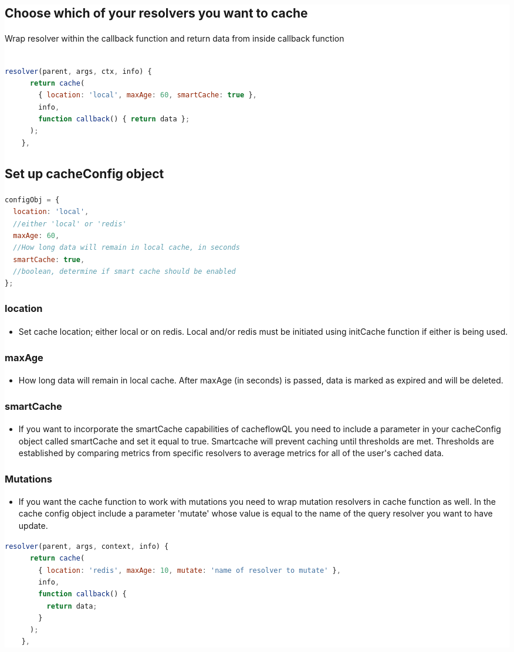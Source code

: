 ## Choose which of your resolvers you want to cache

Wrap resolver within the callback function and return data from inside callback function

```js

resolver(parent, args, ctx, info) {
      return cache(
        { location: 'local', maxAge: 60, smartCache: true },
        info,
        function callback() { return data };
      );
    },
```

## Set up cacheConfig object

```js
configObj = {
  location: 'local',
  //either 'local' or 'redis'
  maxAge: 60,
  //How long data will remain in local cache, in seconds
  smartCache: true,
  //boolean, determine if smart cache should be enabled
};
```

### location

- Set cache location; either local or on redis. Local and/or redis must be initiated using initCache function if either is being used.

### maxAge

- How long data will remain in local cache. After maxAge (in seconds) is passed, data is marked as expired and will be deleted.

### smartCache

- If you want to incorporate the smartCache capabilities of cacheflowQL you need to include a parameter in your cacheConfig object called smartCache and set it equal to true. Smartcache will prevent caching until thresholds are met. Thresholds are established by comparing metrics from specific resolvers to average metrics for all of the user's cached data.

### Mutations

- If you want the cache function to work with mutations you need to wrap mutation resolvers in cache function as well. In the cache config object include a parameter 'mutate' whose value is equal to the name of the query resolver you want to have update.

```js
resolver(parent, args, context, info) {
      return cache(
        { location: 'redis', maxAge: 10, mutate: 'name of resolver to mutate' },
        info,
        function callback() {
          return data;
        }
      );
    },
```
